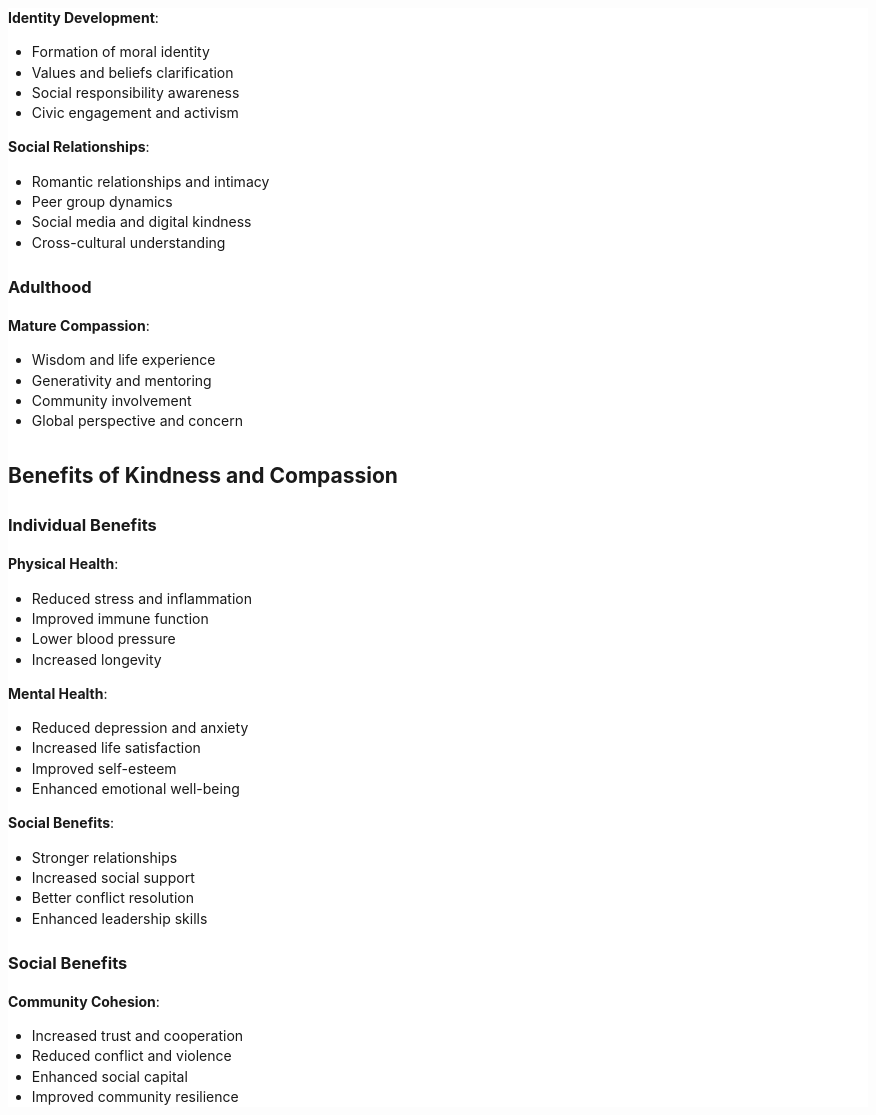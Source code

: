 **Identity Development**:

- Formation of moral identity
- Values and beliefs clarification
- Social responsibility awareness
- Civic engagement and activism

**Social Relationships**:

- Romantic relationships and intimacy
- Peer group dynamics
- Social media and digital kindness
- Cross-cultural understanding

### Adulthood

**Mature Compassion**:

- Wisdom and life experience
- Generativity and mentoring
- Community involvement
- Global perspective and concern

## Benefits of Kindness and Compassion

### Individual Benefits

**Physical Health**:

- Reduced stress and inflammation
- Improved immune function
- Lower blood pressure
- Increased longevity

**Mental Health**:

- Reduced depression and anxiety
- Increased life satisfaction
- Improved self-esteem
- Enhanced emotional well-being

**Social Benefits**:

- Stronger relationships
- Increased social support
- Better conflict resolution
- Enhanced leadership skills

### Social Benefits

**Community Cohesion**:

- Increased trust and cooperation
- Reduced conflict and violence
- Enhanced social capital
- Improved community resilience
